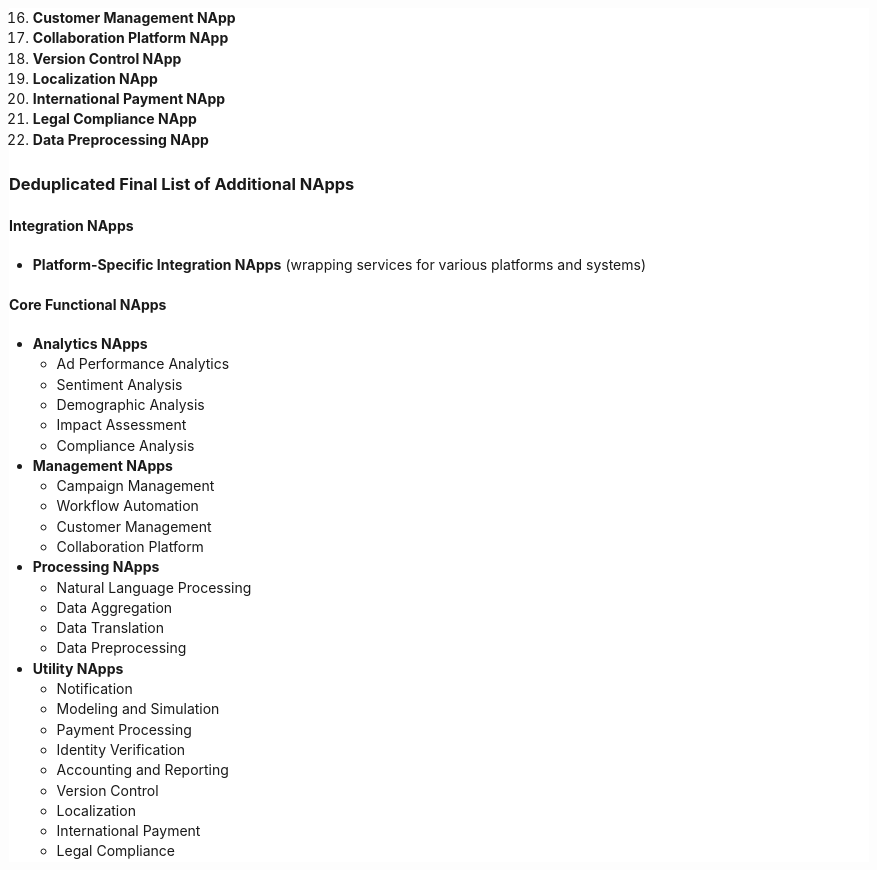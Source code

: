16. **Customer Management NApp**
17. **Collaboration Platform NApp**
18. **Version Control NApp**
19. **Localization NApp**
20. **International Payment NApp**
21. **Legal Compliance NApp**
22. **Data Preprocessing NApp**

### **Deduplicated Final List of Additional NApps**

#### **Integration NApps**

- **Platform-Specific Integration NApps** (wrapping services for various platforms and systems)

#### **Core Functional NApps**

- **Analytics NApps**
  - Ad Performance Analytics
  - Sentiment Analysis
  - Demographic Analysis
  - Impact Assessment
  - Compliance Analysis
- **Management NApps**
  - Campaign Management
  - Workflow Automation
  - Customer Management
  - Collaboration Platform
- **Processing NApps**
  - Natural Language Processing
  - Data Aggregation
  - Data Translation
  - Data Preprocessing
- **Utility NApps**
  - Notification
  - Modeling and Simulation
  - Payment Processing
  - Identity Verification
  - Accounting and Reporting
  - Version Control
  - Localization
  - International Payment
  - Legal Compliance

